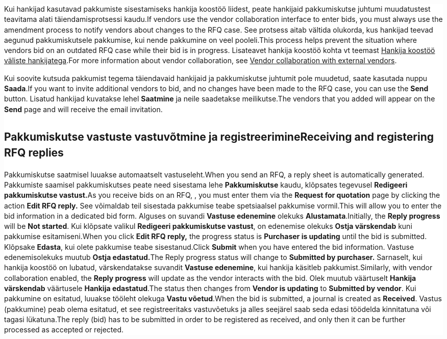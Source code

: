 <span data-ttu-id="46cde-243">Kui hankijad kasutavad pakkumiste sisestamiseks hankija koostöö liidest, peate hankijaid pakkumiskutse juhtumi muudatustest teavitama alati täiendamisprotsessi kaudu.</span><span class="sxs-lookup"><span data-stu-id="46cde-243">If vendors use the vendor collaboration interface to enter bids, you must always use the amendment process to notify vendors about changes to the RFQ case.</span></span> <span data-ttu-id="46cde-244">See protsess aitab vältida olukorda, kus hankijad teevad aegunud pakkumiskutsele pakkumise, kui nende pakkumine on veel pooleli.</span><span class="sxs-lookup"><span data-stu-id="46cde-244">This process helps prevent the situation where vendors bid on an outdated RFQ case while their bid is in progress.</span></span> <span data-ttu-id="46cde-245">Lisateavet hankija koostöö kohta vt teemast [Hankija koostöö väliste hankijatega](https://docs.microsoft.com/en-us/dynamics365/unified-operations/supply-chain/procurement/vendor-collaboration-work-external-vendors).</span><span class="sxs-lookup"><span data-stu-id="46cde-245">For more information about vendor collaboration, see [Vendor collaboration with external vendors](https://docs.microsoft.com/en-us/dynamics365/unified-operations/supply-chain/procurement/vendor-collaboration-work-external-vendors).</span></span>

<span data-ttu-id="46cde-246">Kui soovite kutsuda pakkumist tegema täiendavaid hankijaid ja pakkumiskutse juhtumit pole muudetud, saate kasutada nuppu **Saada**.</span><span class="sxs-lookup"><span data-stu-id="46cde-246">If you want to invite additional vendors to bid, and no changes have been made to the RFQ case, you can use the **Send** button.</span></span> <span data-ttu-id="46cde-247">Lisatud hankijad kuvatakse lehel **Saatmine** ja neile saadetakse meilikutse.</span><span class="sxs-lookup"><span data-stu-id="46cde-247">The vendors that you added will appear on the **Send** page and will receive the email invitation.</span></span>


## <a name="receiving-and-registering-rfq-replies"></a><span data-ttu-id="46cde-248">Pakkumiskutse vastuste vastuvõtmine ja registreerimine</span><span class="sxs-lookup"><span data-stu-id="46cde-248">Receiving and registering RFQ replies</span></span>

<span data-ttu-id="46cde-249">Pakkumiskutse saatmisel luuakse automaatselt vastuseleht.</span><span class="sxs-lookup"><span data-stu-id="46cde-249">When you send an RFQ, a reply sheet is automatically generated.</span></span> <span data-ttu-id="46cde-250">Pakkumiste saamisel pakkumiskutses peate need sisestama lehe **Pakkumiskutse** kaudu, klõpsates tegevusel **Redigeeri pakkumiskutse vastust.**</span><span class="sxs-lookup"><span data-stu-id="46cde-250">As you receive bids on an RFQ, , you must enter them via the **Request for quotation** page by clicking the action **Edit RFQ reply.**</span></span> <span data-ttu-id="46cde-251">See võimaldab teil sisestada pakkumise teabe spetsiaalsel pakkumise vormil.</span><span class="sxs-lookup"><span data-stu-id="46cde-251">This will allow you to enter the bid information in a dedicated bid form.</span></span> <span data-ttu-id="46cde-252">Alguses on suvandi **Vastuse edenemine** olekuks **Alustamata**.</span><span class="sxs-lookup"><span data-stu-id="46cde-252">Initially, the **Reply progress** will be **Not started**.</span></span> <span data-ttu-id="46cde-253">Kui klõpsate valikul **Redigeeri pakkumiskutse vastust**, on edenemise olekuks **Ostja värskendab** kuni pakkumise esitamiseni.</span><span class="sxs-lookup"><span data-stu-id="46cde-253">When you click **Edit RFQ reply,** the progress status is **Purchaser is updating** until the bid is submitted.</span></span> <span data-ttu-id="46cde-254">Klõpsake **Edasta**, kui olete pakkumise teabe sisestanud.</span><span class="sxs-lookup"><span data-stu-id="46cde-254">Click **Submit** when you have entered the bid information.</span></span> <span data-ttu-id="46cde-255">Vastuse edenemisolekuks muutub **Ostja edastatud.**</span><span class="sxs-lookup"><span data-stu-id="46cde-255">The Reply progress status will change to **Submitted by purchaser.**</span></span> <span data-ttu-id="46cde-256">Sarnaselt, kui hankija koostöö on lubatud, värskendatakse suvandit **Vastuse edenemine**, kui hankija käsitleb pakkumist.</span><span class="sxs-lookup"><span data-stu-id="46cde-256">Similarly, with vendor collaboration enabled, the **Reply progress** will update as the vendor interacts with the bid.</span></span> <span data-ttu-id="46cde-257">Olek muutub väärtuselt **Hankija värskendab** väärtusele **Hankija edastatud**.</span><span class="sxs-lookup"><span data-stu-id="46cde-257">The status then changes from **Vendor is updating** to **Submitted by vendor**.</span></span> <span data-ttu-id="46cde-258">Kui pakkumine on esitatud, luuakse tööleht olekuga **Vastu võetud**.</span><span class="sxs-lookup"><span data-stu-id="46cde-258">When the bid is submitted, a journal is created as **Received**.</span></span> <span data-ttu-id="46cde-259">Vastus (pakkumine) peab olema esitatud, et see registreeritaks vastuvõetuks ja alles seejärel saab seda edasi töödelda kinnitatuna või tagasi lükatuna.</span><span class="sxs-lookup"><span data-stu-id="46cde-259">The reply (bid) has to be submitted in order to be registered as received, and only then it can be further processed as accepted or rejected.</span></span>
